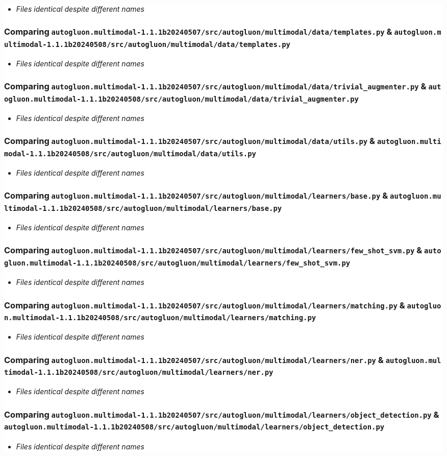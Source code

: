  * *Files identical despite different names*

### Comparing `autogluon.multimodal-1.1.1b20240507/src/autogluon/multimodal/data/templates.py` & `autogluon.multimodal-1.1.1b20240508/src/autogluon/multimodal/data/templates.py`

 * *Files identical despite different names*

### Comparing `autogluon.multimodal-1.1.1b20240507/src/autogluon/multimodal/data/trivial_augmenter.py` & `autogluon.multimodal-1.1.1b20240508/src/autogluon/multimodal/data/trivial_augmenter.py`

 * *Files identical despite different names*

### Comparing `autogluon.multimodal-1.1.1b20240507/src/autogluon/multimodal/data/utils.py` & `autogluon.multimodal-1.1.1b20240508/src/autogluon/multimodal/data/utils.py`

 * *Files identical despite different names*

### Comparing `autogluon.multimodal-1.1.1b20240507/src/autogluon/multimodal/learners/base.py` & `autogluon.multimodal-1.1.1b20240508/src/autogluon/multimodal/learners/base.py`

 * *Files identical despite different names*

### Comparing `autogluon.multimodal-1.1.1b20240507/src/autogluon/multimodal/learners/few_shot_svm.py` & `autogluon.multimodal-1.1.1b20240508/src/autogluon/multimodal/learners/few_shot_svm.py`

 * *Files identical despite different names*

### Comparing `autogluon.multimodal-1.1.1b20240507/src/autogluon/multimodal/learners/matching.py` & `autogluon.multimodal-1.1.1b20240508/src/autogluon/multimodal/learners/matching.py`

 * *Files identical despite different names*

### Comparing `autogluon.multimodal-1.1.1b20240507/src/autogluon/multimodal/learners/ner.py` & `autogluon.multimodal-1.1.1b20240508/src/autogluon/multimodal/learners/ner.py`

 * *Files identical despite different names*

### Comparing `autogluon.multimodal-1.1.1b20240507/src/autogluon/multimodal/learners/object_detection.py` & `autogluon.multimodal-1.1.1b20240508/src/autogluon/multimodal/learners/object_detection.py`

 * *Files identical despite different names*
